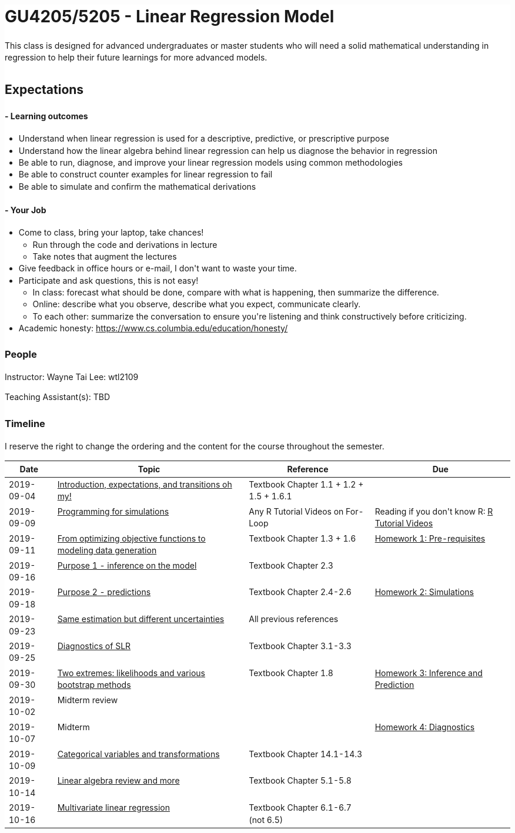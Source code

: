 # GU4205/5205 - Linear Regression Model

This class is designed for advanced undergraduates or master students who will need a solid mathematical
understanding in regression to help their future learnings for more advanced models.

## Expectations
#### - Learning outcomes
- Understand when linear regression is used for a descriptive, predictive, or prescriptive purpose
- Understand how the linear algebra behind linear regression can help us diagnose the behavior in regression
- Be able to run, diagnose, and improve your linear regression models using common methodologies
- Be able to construct counter examples for linear regression to fail
- Be able to simulate and confirm the mathematical derivations

#### - Your Job
- Come to class, bring your laptop, take chances!
  - Run through the code and derivations in lecture
  - Take notes that augment the lectures
- Give feedback in office hours or e-mail, I don't want to waste your time.
- Participate and ask questions, this is not easy!
  - In class: forecast what should be done, compare with what is happening, then summarize the difference.
  - Online: describe what you observe, describe what you expect, communicate clearly.
  - To each other: summarize the conversation to ensure you're listening and think constructively before criticizing.
- Academic honesty: https://www.cs.columbia.edu/education/honesty/

### People
Instructor:
Wayne Tai Lee: wtl2109

Teaching Assistant(s):
TBD

### Timeline
  I reserve the right to change the ordering and the content for the course throughout the semester.

  |Date|Topic|Reference|Due|
  |---|---|---|---|
  |2019-09-04|[Introduction, expectations, and transitions oh my!](https://docs.google.com/presentation/d/1dxcAYHB4ZBEf95U7uzv_dQf2LJIUBTBXoYTtBgvNbyc/edit?usp=sharing)|Textbook Chapter 1.1 + 1.2 + 1.5 + 1.6.1||
  |2019-09-09|[Programming for simulations](https://drive.google.com/open?id=1hRqErJ5nl0U3-kxm58yBqwaPF8DiEfgiPMS9tS56eyk)|Any R Tutorial Videos on For-Loop|Reading if you don't know R: [R Tutorial Videos](https://www.stat.berkeley.edu/share/rvideos/R_Videos/R_Videos.html)|
  |2019-09-11|[From optimizing objective functions to modeling data generation](https://drive.google.com/open?id=1rXLGotjE9PR5LtiFw9ijYAuv4VbFWPQl63rva95w2Zc)|Textbook Chapter 1.3 + 1.6|[Homework 1: Pre-requisites](homeworks/advanced/hw1_prerequisites.md)|
  |2019-09-16|[Purpose 1 - inference on the model](https://drive.google.com/open?id=1RZA2ZhE4FQQJKPH_-SoUdJ9LQ_QqgJJDYou_RXHeqA4)|Textbook Chapter 2.3||
  |2019-09-18|[Purpose 2 - predictions](https://drive.google.com/open?id=16G-S4F-WgjrQdnaygN-bxD7ZV5JkH-FBo1SxctZe0i4)|Textbook Chapter 2.4-2.6|[Homework 2: Simulations](homeworks/advanced/hw2_simulations.md)|
  |2019-09-23|[Same estimation but different uncertainties](https://drive.google.com/open?id=1psSekpOGOsMwVCEXFydWdH-2unMZhaOyuAnlTPe4fjQ) |All previous references||
  |2019-09-25|[Diagnostics of SLR](https://drive.google.com/open?id=1YjfV4Z-E22tn05KV6sN1vLcUqkRs8892vjGM4ViyliM)|Textbook Chapter 3.1-3.3||
  |2019-09-30|[Two extremes: likelihoods and various bootstrap methods](https://drive.google.com/open?id=1IprAddqBQRXSRuUJ0XlgAQQ_hlsM4ypwLaci4n6PwPQ)|Textbook Chapter 1.8|[Homework 3: Inference and Prediction](homeworks/advanced/hw3_slr.md)|
  |2019-10-02|Midterm review|||
  |2019-10-07|Midterm||[Homework 4: Diagnostics](homeworks/advanced/hw4_diagnosis.md)|
  |2019-10-09|[Categorical variables and transformations](https://drive.google.com/open?id=1TPwcQk2rWFaQwTGt5d9_ATNH82a9L0CT8770hM00wr0)|Textbook Chapter 14.1-14.3||
  |2019-10-14|[Linear algebra review and more](https://drive.google.com/open?id=18lMRfyZrKGzR680wwEZXmNMEJBHxFSFxaULD0MqA3yw)|Textbook Chapter 5.1-5.8||
  |2019-10-16|[Multivariate linear regression](https://drive.google.com/open?id=1NPUTOPzMzLWI3FFxKSy5cMdXPgdFwbrMaTrfN7NFEZU)|Textbook Chapter 6.1-6.7 (not 6.5)||